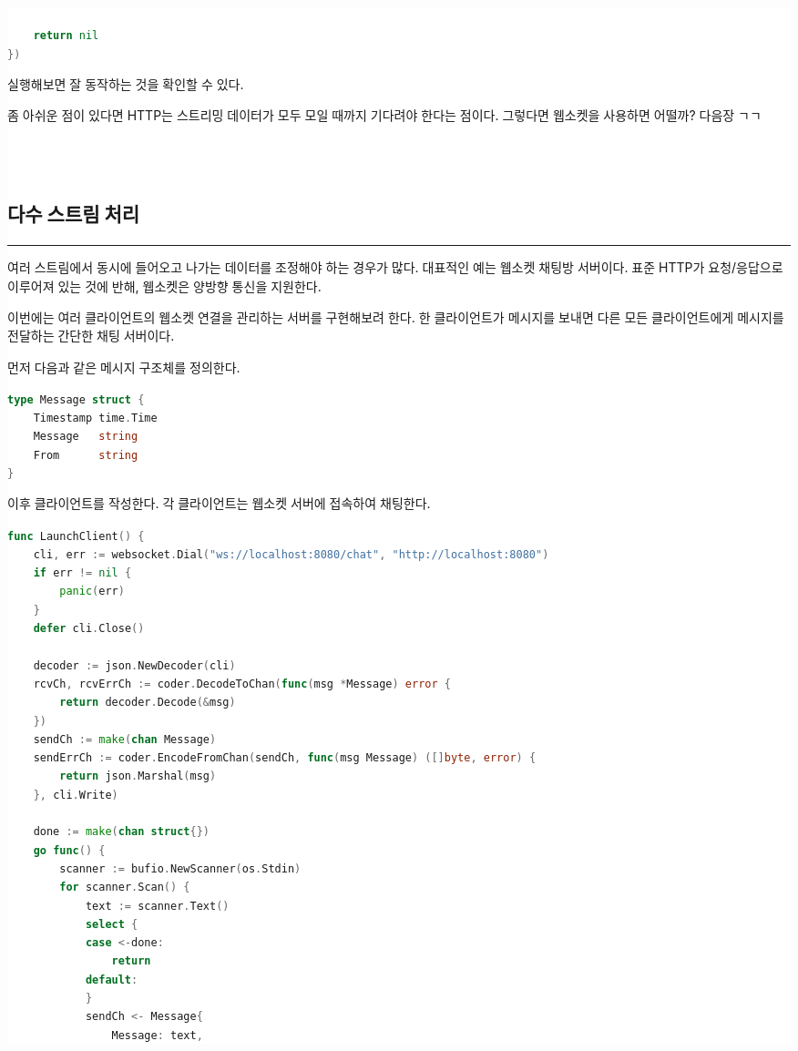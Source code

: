 ```go

    return nil
})
```

</CodeBlockWrapper>

실행해보면 잘 동작하는 것을 확인할 수 있다.

좀 아쉬운 점이 있다면 HTTP는 스트리밍 데이터가 모두 모일 때까지 기다려야 한다는 점이다.
그렇다면 웹소켓을 사용하면 어떨까? 다음장 ㄱㄱ

<br><br>

## 다수 스트림 처리

---

여러 스트림에서 동시에 들어오고 나가는 데이터를 조정해야 하는 경우가 많다.
대표적인 예는 웹소켓 채팅방 서버이다.
표준 HTTP가 요청/응답으로 이루어져 있는 것에 반해, 웹소켓은 양방향 통신을 지원한다.

이번에는 여러 클라이언트의 웹소켓 연결을 관리하는 서버를 구현해보려 한다.
한 클라이언트가 메시지를 보내면 다른 모든 클라이언트에게 메시지를 전달하는 간단한 채팅 서버이다.

먼저 다음과 같은 메시지 구조체를 정의한다.

```go
type Message struct {
	Timestamp time.Time
	Message   string
	From      string
}
```

이후 클라이언트를 작성한다. 각 클라이언트는 웹소켓 서버에 접속하여 채팅한다.

<CodeBlockWrapper>

```go
func LaunchClient() {
	cli, err := websocket.Dial("ws://localhost:8080/chat", "http://localhost:8080")
	if err != nil {
		panic(err)
	}
	defer cli.Close()

	decoder := json.NewDecoder(cli)
	rcvCh, rcvErrCh := coder.DecodeToChan(func(msg *Message) error {
		return decoder.Decode(&msg)
	})
	sendCh := make(chan Message)
	sendErrCh := coder.EncodeFromChan(sendCh, func(msg Message) ([]byte, error) {
		return json.Marshal(msg)
	}, cli.Write)

	done := make(chan struct{})
	go func() {
		scanner := bufio.NewScanner(os.Stdin)
		for scanner.Scan() {
			text := scanner.Text()
			select {
			case <-done:
				return
			default:
			}
			sendCh <- Message{
				Message: text,
```